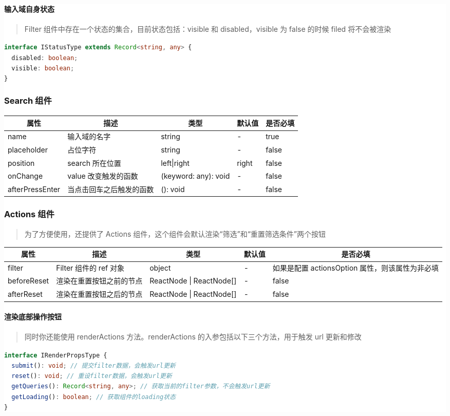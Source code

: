 #### 输入域自身状态

> Filter 组件中存在一个状态的集合，目前状态包括：visible 和 disabled，visible 为 false 的时候 filed
> 将不会被渲染

```typescript
interface IStatusType extends Record<string, any> {
  disabled: boolean;
  visible: boolean;
}
```

### Search 组件

| 属性            | 描述                     | 类型                 | 默认值 | 是否必填 |
| --------------- | ------------------------ | -------------------- | ------ | -------- |
| name            | 输入域的名字             | string               | -      | true     |
| placeholder     | 占位字符                 | string               | -      | false    |
| position        | search 所在位置          | left\|right          | right  | false    |
| onChange        | value 改变触发的函数     | (keyword: any): void | -      | false    |
| afterPressEnter | 当点击回车之后触发的函数 | (): void             | -      | false    |

### Actions 组件

> 为了方便使用，还提供了 Actions 组件，这个组件会默认渲染“筛选”和“重置筛选条件”两个按钮

| 属性        | 描述                     | 类型                     | 默认值 | 是否必填                                        |
| ----------- | ------------------------ | ------------------------ | ------ | ----------------------------------------------- |
| filter      | Filter 组件的 ref 对象   | object                   | -      | 如果是配置 actionsOption 属性，则该属性为非必填 |
| beforeReset | 渲染在重置按钮之前的节点 | ReactNode \| ReactNode[] | -      | false                                           |
| afterReset  | 渲染在重置按钮之后的节点 | ReactNode \| ReactNode[] | -      | false                                           |

#### 渲染底部操作按钮

> 同时你还能使用 renderActions 方法。renderActions 的入参包括以下三个方法，用于触发 url 更新和修改

```typescript
interface IRenderPropsType {
  submit(): void; // 提交filter数据，会触发url更新
  reset(): void; // 重设filter数据，会触发url更新
  getQueries(): Record<string, any>; // 获取当前的filter参数，不会触发url更新
  getLoading(): boolean; // 获取组件的loading状态
}
```
